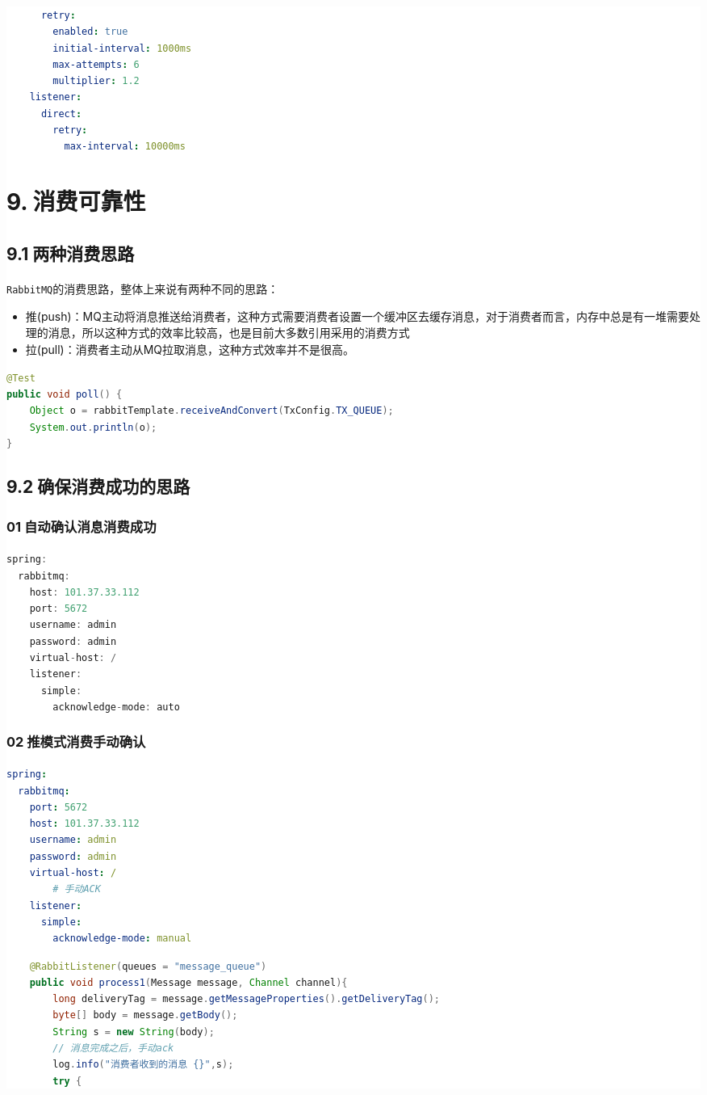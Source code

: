 ```yaml
      retry:
        enabled: true
        initial-interval: 1000ms
        max-attempts: 6
        multiplier: 1.2
    listener:
      direct:
        retry:
          max-interval: 10000ms
```
# 9. 消费可靠性
## 9.1 两种消费思路
`RabbitMQ`的消费思路，整体上来说有两种不同的思路：

- 推(push)：MQ主动将消息推送给消费者，这种方式需要消费者设置一个缓冲区去缓存消息，对于消费者而言，内存中总是有一堆需要处理的消息，所以这种方式的效率比较高，也是目前大多数引用采用的消费方式
- 拉(pull)：消费者主动从MQ拉取消息，这种方式效率并不是很高。
```java
@Test
public void poll() {
	Object o = rabbitTemplate.receiveAndConvert(TxConfig.TX_QUEUE);
	System.out.println(o);
}
```
## 9.2 确保消费成功的思路
### 01 自动确认消息消费成功
```java
spring:
  rabbitmq:
    host: 101.37.33.112
    port: 5672
    username: admin
    password: admin
    virtual-host: /
    listener:
      simple:
        acknowledge-mode: auto
```
### 02 推模式消费手动确认
```yaml
spring:
  rabbitmq:
    port: 5672
    host: 101.37.33.112
    username: admin
    password: admin
    virtual-host: /
		# 手动ACK
    listener:
      simple:
        acknowledge-mode: manual
```
```java
    @RabbitListener(queues = "message_queue")
    public void process1(Message message, Channel channel){
        long deliveryTag = message.getMessageProperties().getDeliveryTag();
        byte[] body = message.getBody();
        String s = new String(body);
        // 消息完成之后，手动ack
        log.info("消费者收到的消息 {}",s);
        try {
```